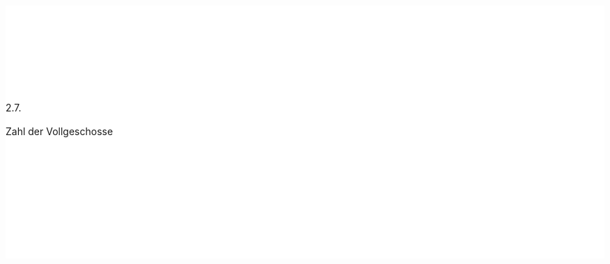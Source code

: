  

</td>

<td style align="center" valign="top" charoff="50">

 

</td>

<td style align="center" valign="top" charoff="50">

 

</td>

<td style align="center" valign="top" charoff="50">

 

</td>

</tr>

<tr>

<td style align="left" valign="top" charoff="50">

2.7.

</td>

<td style align="left" valign="top" charoff="50">

Zahl der Vollgeschosse

</td>

<td style align="left" valign="top" charoff="50">

 

</td>

<td style align="center" valign="top" charoff="50">

 

</td>

<td style align="center" valign="top" charoff="50">

 

</td>

<td style align="center" valign="top" charoff="50">

 

</td>

</tr>

<tr>

<td style align="left" valign="top" charoff="50">

 

</td>
